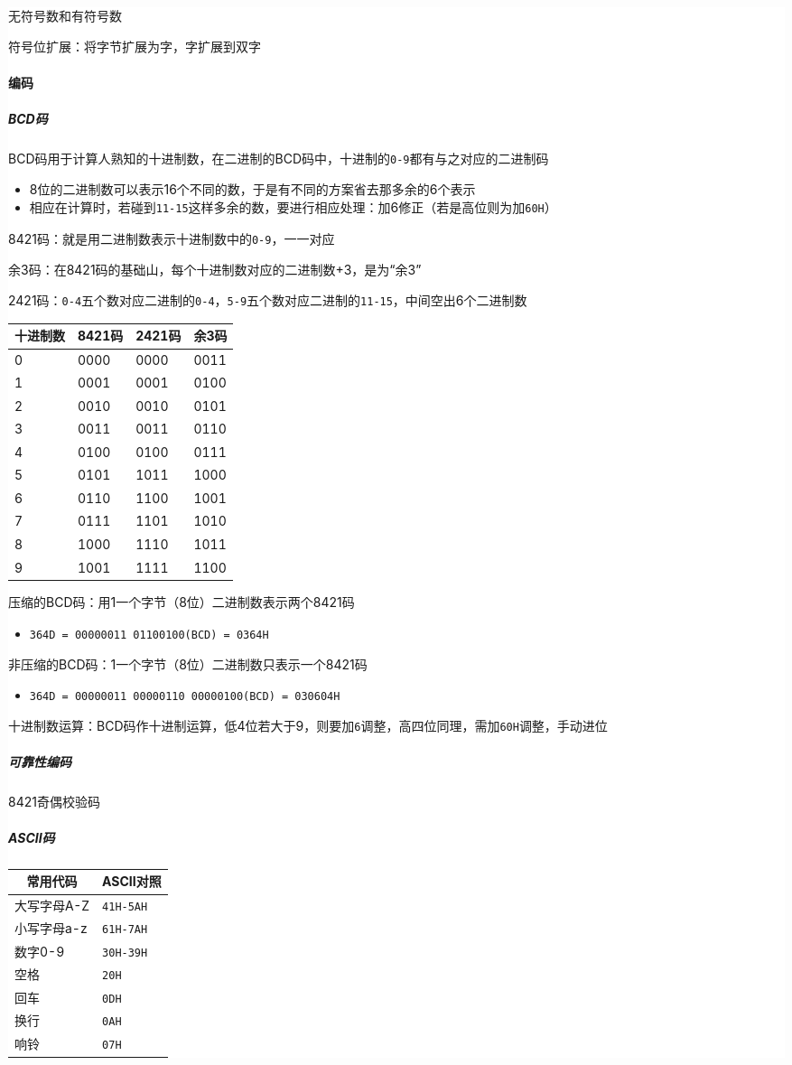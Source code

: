 无符号数和有符号数

符号位扩展：将字节扩展为字，字扩展到双字

#### 编码

##### BCD码

BCD码用于计算人熟知的十进制数，在二进制的BCD码中，十进制的`0-9`都有与之对应的二进制码

- 8位的二进制数可以表示16个不同的数，于是有不同的方案省去那多余的6个表示
- 相应在计算时，若碰到`11-15`这样多余的数，要进行相应处理：加6修正（若是高位则为加`60H`）

8421码：就是用二进制数表示十进制数中的`0-9`，一一对应

余3码：在8421码的基础山，每个十进制数对应的二进制数+3，是为“余3”

2421码：`0-4`五个数对应二进制的`0-4`，`5-9`五个数对应二进制的`11-15`，中间空出6个二进制数

| 十进制数 | 8421码 | 2421码 | 余3码  |
| ---- | ----- | ----- | ---- |
| 0    | 0000  | 0000  | 0011 |
| 1    | 0001  | 0001  | 0100 |
| 2    | 0010  | 0010  | 0101 |
| 3    | 0011  | 0011  | 0110 |
| 4    | 0100  | 0100  | 0111 |
| 5    | 0101  | 1011  | 1000 |
| 6    | 0110  | 1100  | 1001 |
| 7    | 0111  | 1101  | 1010 |
| 8    | 1000  | 1110  | 1011 |
| 9    | 1001  | 1111  | 1100 |

压缩的BCD码：用1一个字节（8位）二进制数表示两个8421码

- `364D = 00000011 01100100(BCD) = 0364H`

非压缩的BCD码：1一个字节（8位）二进制数只表示一个8421码

- `364D = 00000011 00000110 00000100(BCD) = 030604H`

十进制数运算：BCD码作十进制运算，低4位若大于9，则要加`6`调整，高四位同理，需加`60H`调整，手动进位

##### 可靠性编码

8421奇偶校验码

##### ASCII码

| 常用代码    | ASCII对照   |
| ------- | --------- |
| 大写字母A-Z | `41H-5AH` |
| 小写字母a-z | `61H-7AH` |
| 数字0-9   | `30H-39H` |
| 空格      | `20H`     |
| 回车      | `0DH`     |
| 换行      | `0AH`     |
| 响铃      | `07H`     |
